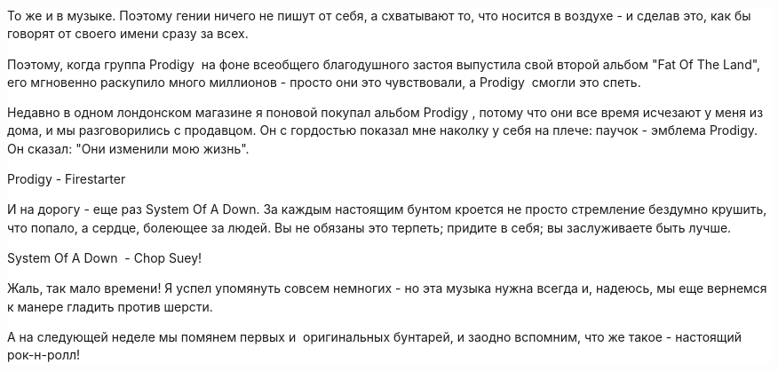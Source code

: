 То же и в музыке. Поэтому гении ничего не пишут от себя, а схватывают то, что носится в воздухе - и сделав это, как бы говорят от своего имени сразу за всех.

Поэтому, когда группа Prodigy  на фоне всеобщего благодушного застоя выпустила свой второй альбом "Fat Of The Land", его мгновенно раскупило много миллионов - просто они это чувствовали, а Prodigy  смогли это спеть.

Недавно в одном лондонском магазине я поновой покупал альбом Prodigy , потому что они все время исчезают у меня из дома, и мы разговорились с продавцом. Он с гордостью показал мне наколку у себя на плече: паучок - эмблема Prodigy. Он сказал: "Они изменили мою жизнь".

Prodigy - Firestarter

И на дорогу - еще раз System Of A Down. За каждым настоящим бунтом кроется не просто стремление бездумно крушить, что попало, а сердце, болеющее за людей. Вы не обязаны это терпеть; придите в себя; вы заслуживаете быть лучше.

System Of A Down  - Chop Suey!

Жаль, так мало времени! Я успел упомянуть совсем немногих - но эта музыка нужна всегда и, надеюсь, мы еще вернемся к манере гладить против шерсти.

А на следующей неделе мы помянем первых и  оригинальных бунтарей, и заодно вспомним, что же такое - настоящий рок-н-ролл!
